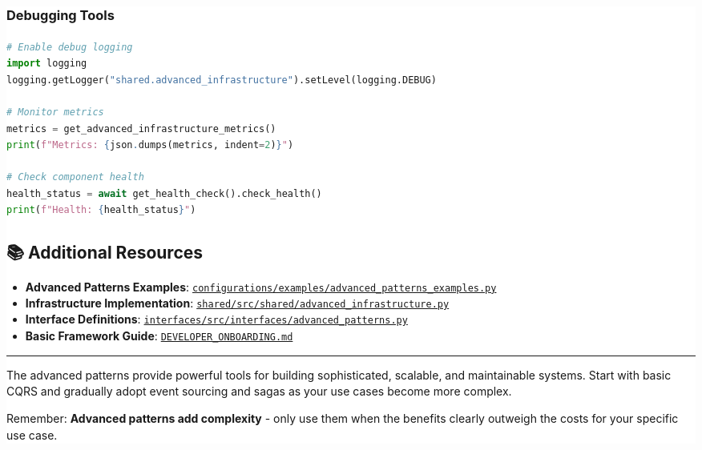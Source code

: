 ### Debugging Tools

```python
# Enable debug logging
import logging
logging.getLogger("shared.advanced_infrastructure").setLevel(logging.DEBUG)

# Monitor metrics
metrics = get_advanced_infrastructure_metrics()
print(f"Metrics: {json.dumps(metrics, indent=2)}")

# Check component health
health_status = await get_health_check().check_health()
print(f"Health: {health_status}")
```

## 📚 Additional Resources

- **Advanced Patterns Examples**: [`configurations/examples/advanced_patterns_examples.py`](./configurations/examples/advanced_patterns_examples.py)
- **Infrastructure Implementation**: [`shared/src/shared/advanced_infrastructure.py`](./shared/src/shared/advanced_infrastructure.py)
- **Interface Definitions**: [`interfaces/src/interfaces/advanced_patterns.py`](./interfaces/src/interfaces/advanced_patterns.py)
- **Basic Framework Guide**: [`DEVELOPER_ONBOARDING.md`](./DEVELOPER_ONBOARDING.md)

---

The advanced patterns provide powerful tools for building sophisticated, scalable, and maintainable systems. Start with basic CQRS and gradually adopt event sourcing and sagas as your use cases become more complex.

Remember: **Advanced patterns add complexity** - only use them when the benefits clearly outweigh the costs for your specific use case.